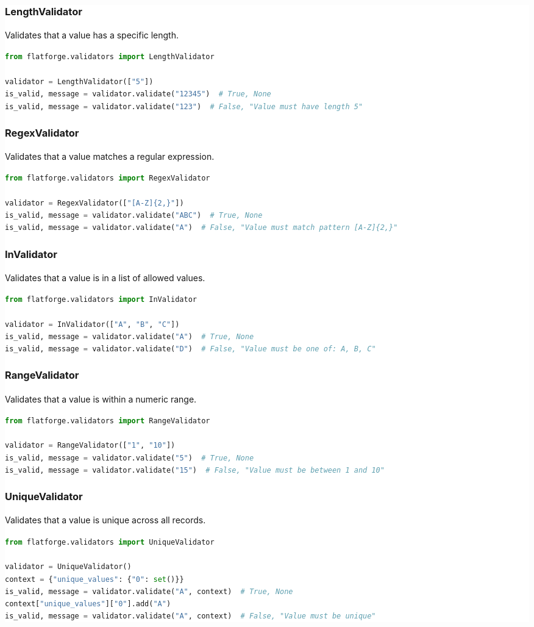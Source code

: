 ### LengthValidator

Validates that a value has a specific length.

```python
from flatforge.validators import LengthValidator

validator = LengthValidator(["5"])
is_valid, message = validator.validate("12345")  # True, None
is_valid, message = validator.validate("123")  # False, "Value must have length 5"
```

### RegexValidator

Validates that a value matches a regular expression.

```python
from flatforge.validators import RegexValidator

validator = RegexValidator(["[A-Z]{2,}"])
is_valid, message = validator.validate("ABC")  # True, None
is_valid, message = validator.validate("A")  # False, "Value must match pattern [A-Z]{2,}"
```

### InValidator

Validates that a value is in a list of allowed values.

```python
from flatforge.validators import InValidator

validator = InValidator(["A", "B", "C"])
is_valid, message = validator.validate("A")  # True, None
is_valid, message = validator.validate("D")  # False, "Value must be one of: A, B, C"
```

### RangeValidator

Validates that a value is within a numeric range.

```python
from flatforge.validators import RangeValidator

validator = RangeValidator(["1", "10"])
is_valid, message = validator.validate("5")  # True, None
is_valid, message = validator.validate("15")  # False, "Value must be between 1 and 10"
```

### UniqueValidator

Validates that a value is unique across all records.

```python
from flatforge.validators import UniqueValidator

validator = UniqueValidator()
context = {"unique_values": {"0": set()}}
is_valid, message = validator.validate("A", context)  # True, None
context["unique_values"]["0"].add("A")
is_valid, message = validator.validate("A", context)  # False, "Value must be unique"
```
